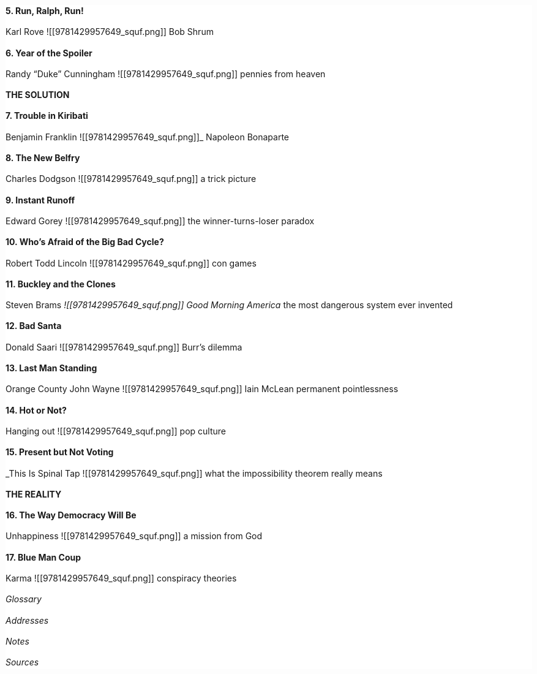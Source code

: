 **5. Run, Ralph, Run!**

Karl Rove ![[9781429957649_squf.png]] Bob Shrum

**6. Year of the Spoiler**

Randy “Duke” Cunningham ![[9781429957649_squf.png]] pennies from heaven  
  

**THE SOLUTION**

**7. Trouble in Kiribati**

Benjamin Franklin ![[9781429957649_squf.png]]_ Napoleon Bonaparte

**8. The New Belfry**

Charles Dodgson ![[9781429957649_squf.png]] a trick picture

**9. Instant Runoff**

Edward Gorey ![[9781429957649_squf.png]] the winner-turns-loser paradox

**10. Who’s Afraid of the Big Bad Cycle?**

Robert Todd Lincoln ![[9781429957649_squf.png]] con games

**11. Buckley and the Clones**

Steven Brams _![[9781429957649_squf.png]] Good Morning America_ the most dangerous system ever invented

**12. Bad Santa**

Donald Saari ![[9781429957649_squf.png]] Burr’s dilemma

**13. Last Man Standing**

Orange County John Wayne ![[9781429957649_squf.png]] Iain McLean permanent pointlessness

**14. Hot or Not?**

Hanging out ![[9781429957649_squf.png]] pop culture

**15. Present but Not Voting**

_This Is Spinal Tap ![[9781429957649_squf.png]] what the impossibility theorem really means  
  

**THE REALITY**

**16. The Way Democracy Will Be**

Unhappiness ![[9781429957649_squf.png]] a mission from God

**17. Blue Man Coup**

Karma ![[9781429957649_squf.png]] conspiracy theories

_Glossary_

_Addresses_

_Notes_

_Sources_
